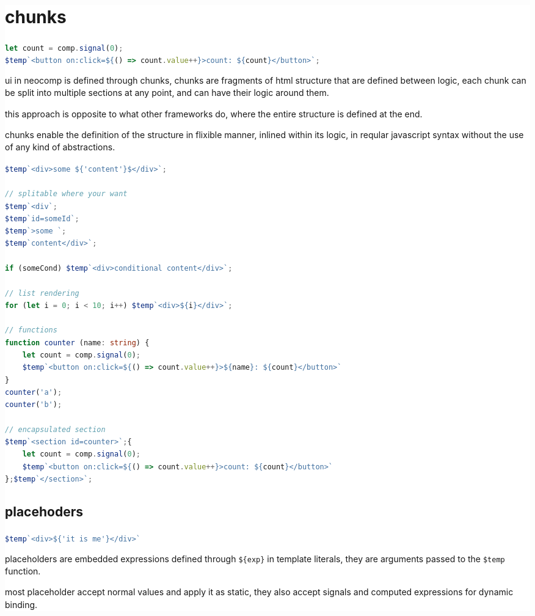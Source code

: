 # chunks
```typescript
let count = comp.signal(0);
$temp`<button on:click=${() => count.value++}>count: ${count}</button>`;
```
ui in neocomp is defined through chunks, chunks are fragments of html structure that are defined between logic, each chunk can be split into multiple sections at any point, and can have their logic around them.

this approach is opposite to what other frameworks do, where the entire structure is defined at the end.

chunks enable the definition of the structure in flixible manner, inlined within its logic, in reqular javascript syntax without the use of any kind of abstractions.

```typescript
$temp`<div>some ${'content'}$</div>`;

// splitable where your want
$temp`<div`;
$temp`id=someId`;
$temp`>some `;
$temp`content</div>`;

if (someCond) $temp`<div>conditional content</div>`;

// list rendering
for (let i = 0; i < 10; i++) $temp`<div>${i}</div>`;

// functions
function counter (name: string) {
	let count = comp.signal(0);
	$temp`<button on:click=${() => count.value++}>${name}: ${count}</button>`
}
counter('a');
counter('b');

// encapsulated section
$temp`<section id=counter>`;{
	let count = comp.signal(0);
	$temp`<button on:click=${() => count.value++}>count: ${count}</button>`
};$temp`</section>`;
```

## placehoders
```typescript
$temp`<div>${'it is me'}</div>`
```
placeholders are embedded expressions defined through `${exp}` in template literals, they are arguments passed to the `$temp` function.

most placeholder accept normal values and apply it as static, they also accept signals and computed expressions for dynamic binding.
